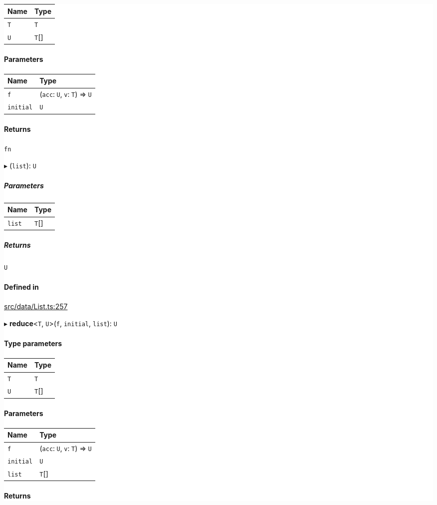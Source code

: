 | Name | Type |
| :------ | :------ |
| `T` | `T` |
| `U` | `T`[] |

#### Parameters

| Name | Type |
| :------ | :------ |
| `f` | (`acc`: `U`, `v`: `T`) => `U` |
| `initial` | `U` |

#### Returns

`fn`

▸ (`list`): `U`

##### Parameters

| Name | Type |
| :------ | :------ |
| `list` | `T`[] |

##### Returns

`U`

#### Defined in

[src/data/List.ts:257](https://github.com/jonlaing/shonad/blob/eb3a480/src/data/List.ts#L257)

▸ **reduce**<`T`, `U`\>(`f`, `initial`, `list`): `U`

#### Type parameters

| Name | Type |
| :------ | :------ |
| `T` | `T` |
| `U` | `T`[] |

#### Parameters

| Name | Type |
| :------ | :------ |
| `f` | (`acc`: `U`, `v`: `T`) => `U` |
| `initial` | `U` |
| `list` | `T`[] |

#### Returns
